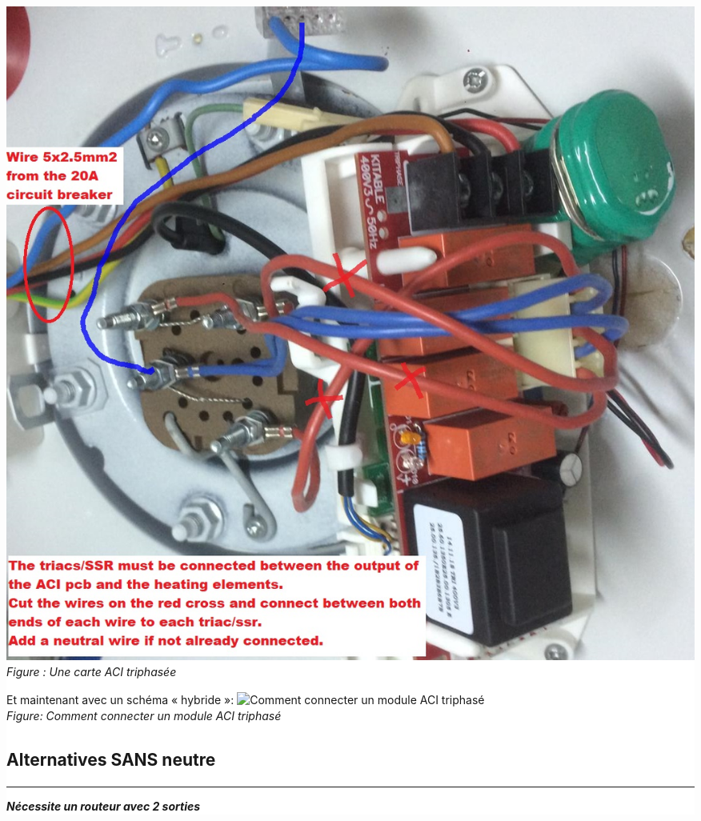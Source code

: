 ![Carte ACI triphasée](../../img/ACI-Tri.jpeg)
*Figure : Une carte ACI triphasée*

Et maintenant avec un schéma « hybride »:
![Comment connecter un module ACI triphasé](../../img/ACI-Tri-Hybrid.jpeg)  
*Figure: Comment connecter un module ACI triphasé*

## Alternatives SANS neutre

---
**_Nécessite un routeur avec 2 sorties_**
